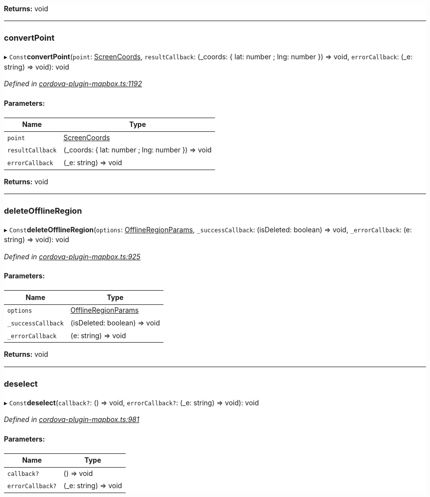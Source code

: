 **Returns:** void

___

### convertPoint

▸ `Const`**convertPoint**(`point`: [ScreenCoords](README.md#screencoords), `resultCallback`: (\_coords: { lat: number ; lng: number  }) => void, `errorCallback`: (\_e: string) => void): void

*Defined in [cordova-plugin-mapbox.ts:1192](https://github.com/dagatsoin/cordova-plugin-mapbox/blob/801e8e0/src/js/cordova-plugin-mapbox.ts#L1192)*

#### Parameters:

Name | Type |
------ | ------ |
`point` | [ScreenCoords](README.md#screencoords) |
`resultCallback` | (\_coords: { lat: number ; lng: number  }) => void |
`errorCallback` | (\_e: string) => void |

**Returns:** void

___

### deleteOfflineRegion

▸ `Const`**deleteOfflineRegion**(`options`: [OfflineRegionParams](README.md#offlineregionparams), `_successCallback`: (isDeleted: boolean) => void, `_errorCallback`: (e: string) => void): void

*Defined in [cordova-plugin-mapbox.ts:925](https://github.com/dagatsoin/cordova-plugin-mapbox/blob/801e8e0/src/js/cordova-plugin-mapbox.ts#L925)*

#### Parameters:

Name | Type |
------ | ------ |
`options` | [OfflineRegionParams](README.md#offlineregionparams) |
`_successCallback` | (isDeleted: boolean) => void |
`_errorCallback` | (e: string) => void |

**Returns:** void

___

### deselect

▸ `Const`**deselect**(`callback?`: () => void, `errorCallback?`: (\_e: string) => void): void

*Defined in [cordova-plugin-mapbox.ts:981](https://github.com/dagatsoin/cordova-plugin-mapbox/blob/801e8e0/src/js/cordova-plugin-mapbox.ts#L981)*

#### Parameters:

Name | Type |
------ | ------ |
`callback?` | () => void |
`errorCallback?` | (\_e: string) => void |
